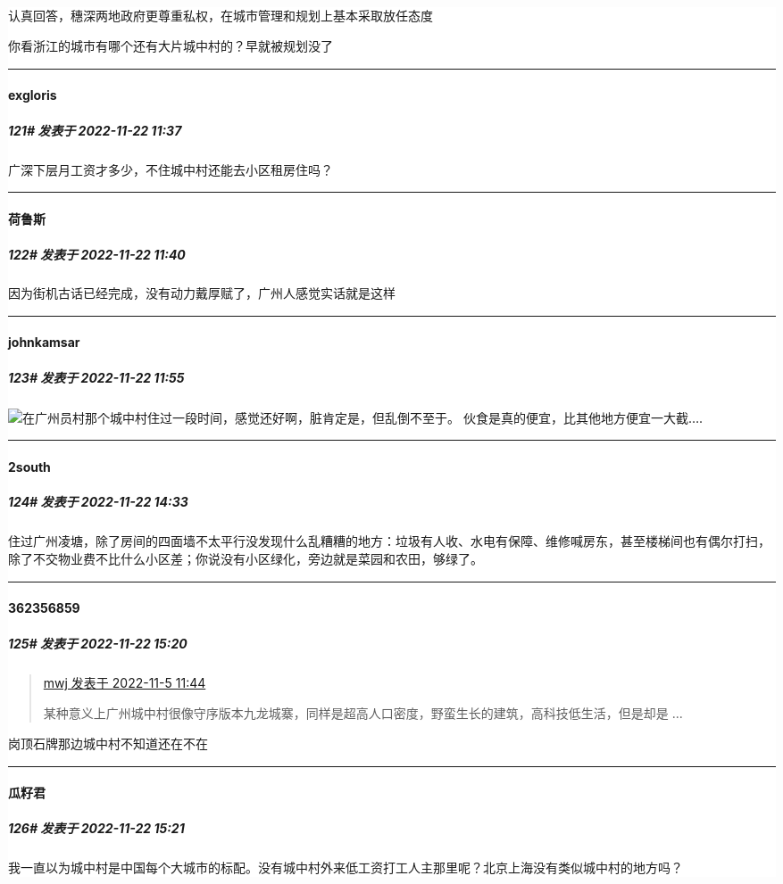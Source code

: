 认真回答，穗深两地政府更尊重私权，在城市管理和规划上基本采取放任态度

你看浙江的城市有哪个还有大片城中村的？早就被规划没了



*****

####  exgloris  
##### 121#       发表于 2022-11-22 11:37

广深下层月工资才多少，不住城中村还能去小区租房住吗？

*****

####  荷鲁斯  
##### 122#       发表于 2022-11-22 11:40

因为街机古话已经完成，没有动力戴厚赋了，广州人感觉实话就是这样



*****

####  johnkamsar  
##### 123#       发表于 2022-11-22 11:55

<img src="https://static.saraba1st.com/image/smiley/face2017/002.png" referrerpolicy="no-referrer">在广州员村那个城中村住过一段时间，感觉还好啊，脏肯定是，但乱倒不至于。
伙食是真的便宜，比其他地方便宜一大截….



*****

####  2south  
##### 124#       发表于 2022-11-22 14:33

住过广州凌塘，除了房间的四面墙不太平行没发现什么乱糟糟的地方：垃圾有人收、水电有保障、维修喊房东，甚至楼梯间也有偶尔打扫，除了不交物业费不比什么小区差；你说没有小区绿化，旁边就是菜园和农田，够绿了。



*****

####  362356859  
##### 125#       发表于 2022-11-22 15:20

<blockquote><a href="httphttps://bbs.saraba1st.com/2b/forum.php?mod=redirect&amp;goto=findpost&amp;pid=58283036&amp;ptid=2103304" target="_blank">mwj 发表于 2022-11-5 11:44</a>

某种意义上广州城中村很像守序版本九龙城寨，同样是超高人口密度，野蛮生长的建筑，高科技低生活，但是却是 ...</blockquote>
岗顶石牌那边城中村不知道还在不在

*****

####  瓜籽君  
##### 126#       发表于 2022-11-22 15:21

我一直以为城中村是中国每个大城市的标配。没有城中村外来低工资打工人主那里呢？北京上海没有类似城中村的地方吗？
